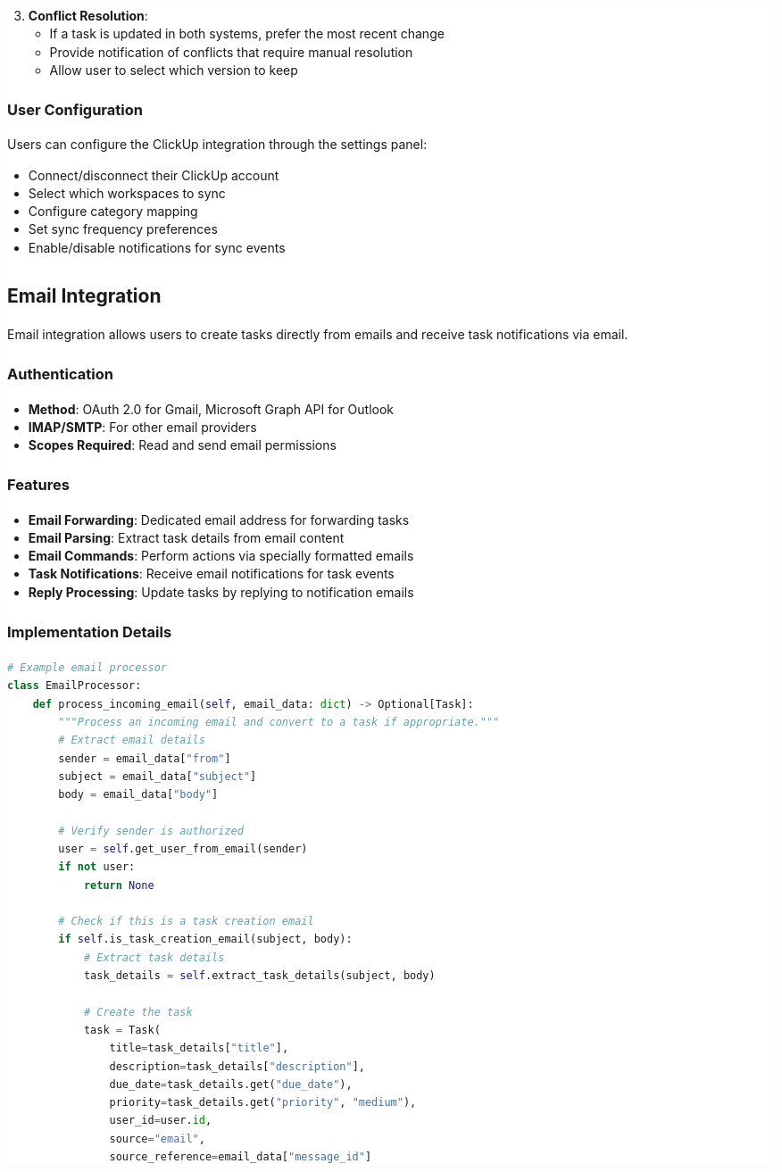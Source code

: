 3. **Conflict Resolution**:
   - If a task is updated in both systems, prefer the most recent change
   - Provide notification of conflicts that require manual resolution
   - Allow user to select which version to keep

### User Configuration

Users can configure the ClickUp integration through the settings panel:

- Connect/disconnect their ClickUp account
- Select which workspaces to sync
- Configure category mapping
- Set sync frequency preferences
- Enable/disable notifications for sync events

## Email Integration

Email integration allows users to create tasks directly from emails and receive task notifications via email.

### Authentication

- **Method**: OAuth 2.0 for Gmail, Microsoft Graph API for Outlook
- **IMAP/SMTP**: For other email providers
- **Scopes Required**: Read and send email permissions

### Features

- **Email Forwarding**: Dedicated email address for forwarding tasks
- **Email Parsing**: Extract task details from email content
- **Email Commands**: Perform actions via specially formatted emails
- **Task Notifications**: Receive email notifications for task events
- **Reply Processing**: Update tasks by replying to notification emails

### Implementation Details

```python
# Example email processor
class EmailProcessor:
    def process_incoming_email(self, email_data: dict) -> Optional[Task]:
        """Process an incoming email and convert to a task if appropriate."""
        # Extract email details
        sender = email_data["from"]
        subject = email_data["subject"]
        body = email_data["body"]
        
        # Verify sender is authorized
        user = self.get_user_from_email(sender)
        if not user:
            return None
        
        # Check if this is a task creation email
        if self.is_task_creation_email(subject, body):
            # Extract task details
            task_details = self.extract_task_details(subject, body)
            
            # Create the task
            task = Task(
                title=task_details["title"],
                description=task_details["description"],
                due_date=task_details.get("due_date"),
                priority=task_details.get("priority", "medium"),
                user_id=user.id,
                source="email",
                source_reference=email_data["message_id"]
```